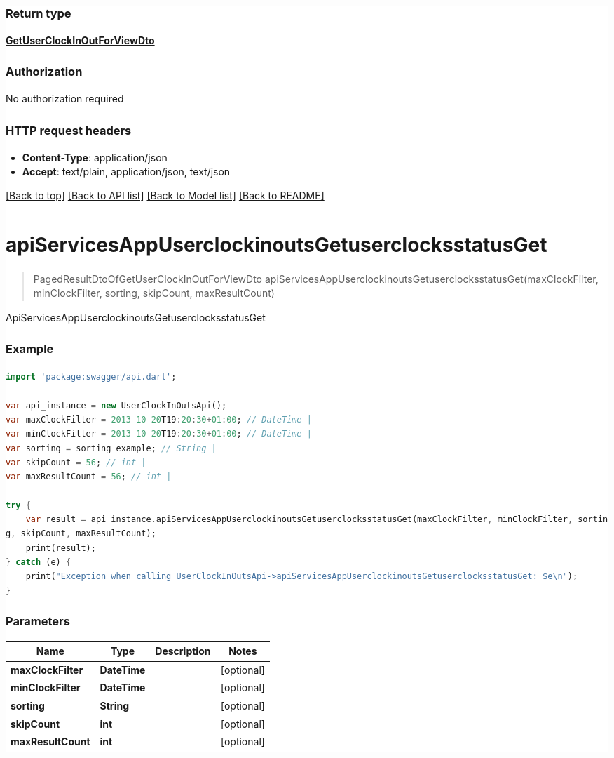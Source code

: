 ### Return type

[**GetUserClockInOutForViewDto**](GetUserClockInOutForViewDto.md)

### Authorization

No authorization required

### HTTP request headers

 - **Content-Type**: application/json
 - **Accept**: text/plain, application/json, text/json

[[Back to top]](#) [[Back to API list]](../README.md#documentation-for-api-endpoints) [[Back to Model list]](../README.md#documentation-for-models) [[Back to README]](../README.md)

# **apiServicesAppUserclockinoutsGetuserclocksstatusGet**
> PagedResultDtoOfGetUserClockInOutForViewDto apiServicesAppUserclockinoutsGetuserclocksstatusGet(maxClockFilter, minClockFilter, sorting, skipCount, maxResultCount)

ApiServicesAppUserclockinoutsGetuserclocksstatusGet



### Example 
```dart
import 'package:swagger/api.dart';

var api_instance = new UserClockInOutsApi();
var maxClockFilter = 2013-10-20T19:20:30+01:00; // DateTime | 
var minClockFilter = 2013-10-20T19:20:30+01:00; // DateTime | 
var sorting = sorting_example; // String | 
var skipCount = 56; // int | 
var maxResultCount = 56; // int | 

try { 
    var result = api_instance.apiServicesAppUserclockinoutsGetuserclocksstatusGet(maxClockFilter, minClockFilter, sorting, skipCount, maxResultCount);
    print(result);
} catch (e) {
    print("Exception when calling UserClockInOutsApi->apiServicesAppUserclockinoutsGetuserclocksstatusGet: $e\n");
}
```

### Parameters

Name | Type | Description  | Notes
------------- | ------------- | ------------- | -------------
 **maxClockFilter** | **DateTime**|  | [optional] 
 **minClockFilter** | **DateTime**|  | [optional] 
 **sorting** | **String**|  | [optional] 
 **skipCount** | **int**|  | [optional] 
 **maxResultCount** | **int**|  | [optional] 
